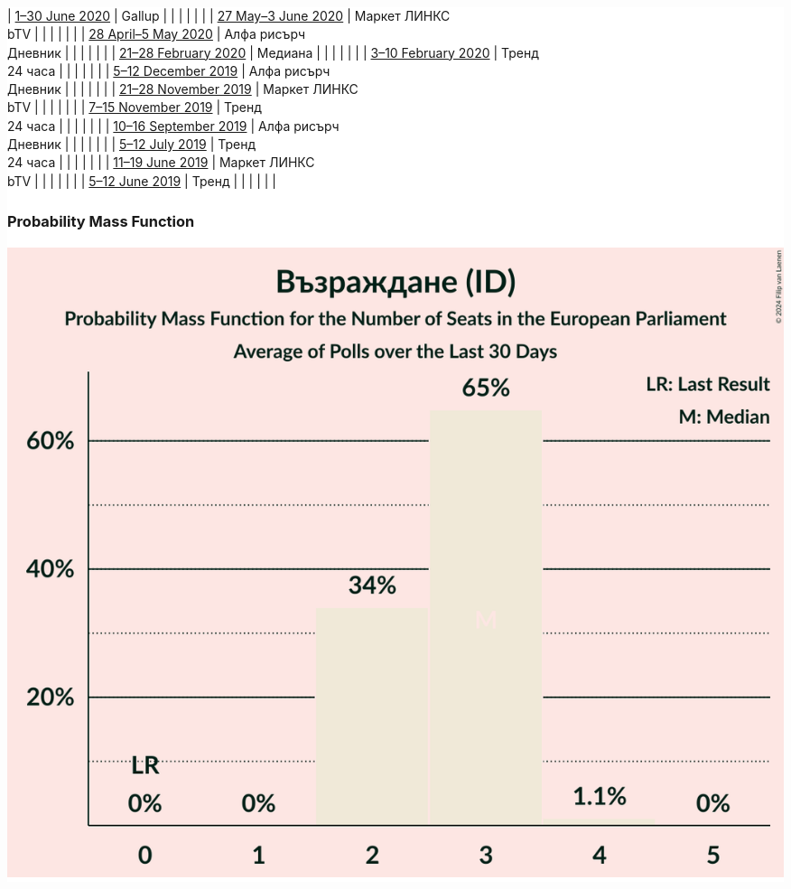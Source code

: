 | [1–30 June 2020](2020-06-30-Gallup.html) | Gallup |  |  |  |  |  |
| [27 May–3 June 2020](2020-06-03-МаркетЛИНКС.html) | Маркет ЛИНКС <br> bTV |  |  |  |  |  |
| [28 April–5 May 2020](2020-05-05-Алфарисърч.html) | Алфа рисърч <br> Дневник |  |  |  |  |  |
| [21–28 February 2020](2020-02-28-Медиана.html) | Медиана |  |  |  |  |  |
| [3–10 February 2020](2020-02-10-Тренд.html) | Тренд <br> 24 часа |  |  |  |  |  |
| [5–12 December 2019](2019-12-12-Алфарисърч.html) | Алфа рисърч <br> Дневник |  |  |  |  |  |
| [21–28 November 2019](2019-11-28-МаркетЛИНКС.html) | Маркет ЛИНКС <br> bTV |  |  |  |  |  |
| [7–15 November 2019](2019-11-15-Тренд.html) | Тренд <br> 24 часа |  |  |  |  |  |
| [10–16 September 2019](2019-09-16-Алфарисърч.html) | Алфа рисърч <br> Дневник |  |  |  |  |  |
| [5–12 July 2019](2019-07-12-Тренд.html) | Тренд <br> 24 часа |  |  |  |  |  |
| [11–19 June 2019](2019-06-19-МаркетЛИНКС.html) | Маркет ЛИНКС <br> bTV |  |  |  |  |  |
| [5–12 June 2019](2019-06-12-Тренд.html) | Тренд |  |  |  |  |  |

### Probability Mass Function

![Graph with seats probability mass function not yet produced](average-seats-pmf-възражданеid.png "Seats Probability Mass Function")
